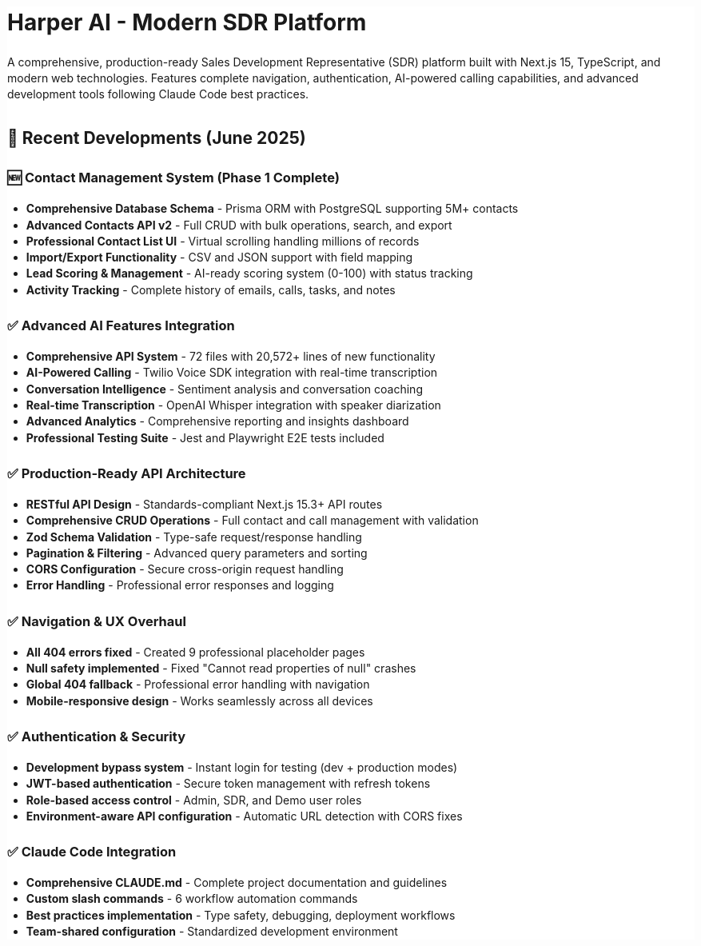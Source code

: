 # Harper AI - Modern SDR Platform

A comprehensive, production-ready Sales Development Representative (SDR) platform built with Next.js 15, TypeScript, and modern web technologies. Features complete navigation, authentication, AI-powered calling capabilities, and advanced development tools following Claude Code best practices.

## 🚀 **Recent Developments (June 2025)**

### 🆕 **Contact Management System (Phase 1 Complete)**
- **Comprehensive Database Schema** - Prisma ORM with PostgreSQL supporting 5M+ contacts
- **Advanced Contacts API v2** - Full CRUD with bulk operations, search, and export
- **Professional Contact List UI** - Virtual scrolling handling millions of records
- **Import/Export Functionality** - CSV and JSON support with field mapping
- **Lead Scoring & Management** - AI-ready scoring system (0-100) with status tracking
- **Activity Tracking** - Complete history of emails, calls, tasks, and notes

### ✅ **Advanced AI Features Integration**
- **Comprehensive API System** - 72 files with 20,572+ lines of new functionality
- **AI-Powered Calling** - Twilio Voice SDK integration with real-time transcription
- **Conversation Intelligence** - Sentiment analysis and conversation coaching
- **Real-time Transcription** - OpenAI Whisper integration with speaker diarization
- **Advanced Analytics** - Comprehensive reporting and insights dashboard
- **Professional Testing Suite** - Jest and Playwright E2E tests included

### ✅ **Production-Ready API Architecture**
- **RESTful API Design** - Standards-compliant Next.js 15.3+ API routes
- **Comprehensive CRUD Operations** - Full contact and call management with validation
- **Zod Schema Validation** - Type-safe request/response handling
- **Pagination & Filtering** - Advanced query parameters and sorting
- **CORS Configuration** - Secure cross-origin request handling
- **Error Handling** - Professional error responses and logging

### ✅ **Navigation & UX Overhaul** 
- **All 404 errors fixed** - Created 9 professional placeholder pages
- **Null safety implemented** - Fixed "Cannot read properties of null" crashes
- **Global 404 fallback** - Professional error handling with navigation
- **Mobile-responsive design** - Works seamlessly across all devices

### ✅ **Authentication & Security**
- **Development bypass system** - Instant login for testing (dev + production modes)
- **JWT-based authentication** - Secure token management with refresh tokens
- **Role-based access control** - Admin, SDR, and Demo user roles
- **Environment-aware API configuration** - Automatic URL detection with CORS fixes

### ✅ **Claude Code Integration**
- **Comprehensive CLAUDE.md** - Complete project documentation and guidelines
- **Custom slash commands** - 6 workflow automation commands
- **Best practices implementation** - Type safety, debugging, deployment workflows
- **Team-shared configuration** - Standardized development environment
